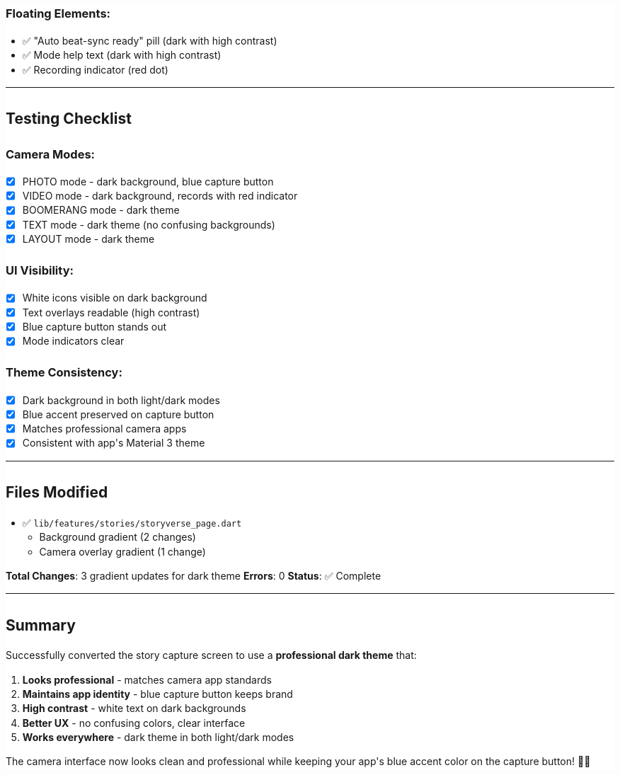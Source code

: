 ### Floating Elements:
- ✅ "Auto beat-sync ready" pill (dark with high contrast)
- ✅ Mode help text (dark with high contrast)
- ✅ Recording indicator (red dot)

---

## Testing Checklist

### Camera Modes:
- [x] PHOTO mode - dark background, blue capture button
- [x] VIDEO mode - dark background, records with red indicator
- [x] BOOMERANG mode - dark theme
- [x] TEXT mode - dark theme (no confusing backgrounds)
- [x] LAYOUT mode - dark theme

### UI Visibility:
- [x] White icons visible on dark background
- [x] Text overlays readable (high contrast)
- [x] Blue capture button stands out
- [x] Mode indicators clear

### Theme Consistency:
- [x] Dark background in both light/dark modes
- [x] Blue accent preserved on capture button
- [x] Matches professional camera apps
- [x] Consistent with app's Material 3 theme

---

## Files Modified
- ✅ `lib/features/stories/storyverse_page.dart`
  - Background gradient (2 changes)
  - Camera overlay gradient (1 change)

**Total Changes**: 3 gradient updates for dark theme
**Errors**: 0
**Status**: ✅ Complete

---

## Summary

Successfully converted the story capture screen to use a **professional dark theme** that:

1. **Looks professional** - matches camera app standards
2. **Maintains app identity** - blue capture button keeps brand
3. **High contrast** - white text on dark backgrounds
4. **Better UX** - no confusing colors, clear interface
5. **Works everywhere** - dark theme in both light/dark modes

The camera interface now looks clean and professional while keeping your app's blue accent color on the capture button! 🎥✨
